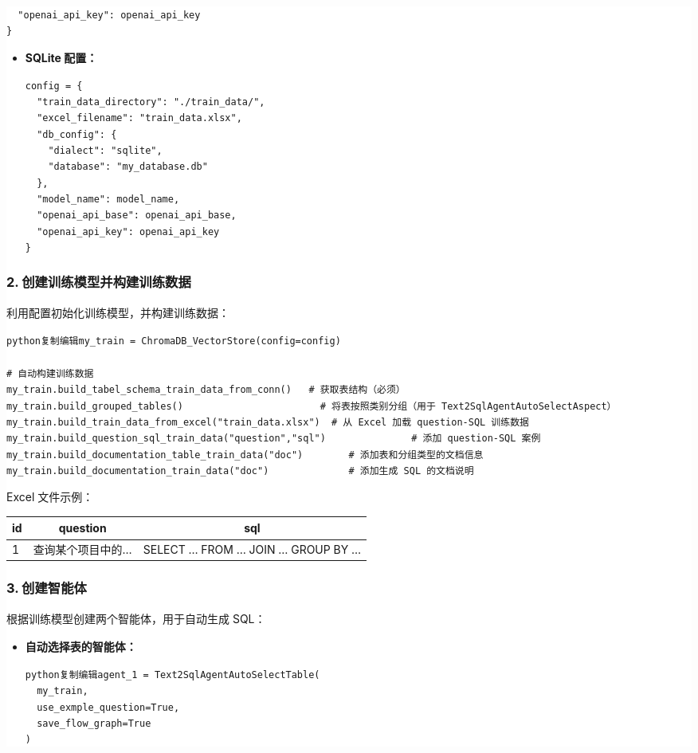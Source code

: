   ```
    "openai_api_key": openai_api_key
  }
  ```

- **SQLite 配置：**

  ```
  config = {
    "train_data_directory": "./train_data/",
    "excel_filename": "train_data.xlsx",
    "db_config": {
      "dialect": "sqlite",
      "database": "my_database.db"
    },
    "model_name": model_name,
    "openai_api_base": openai_api_base,
    "openai_api_key": openai_api_key
  }
  ```

### 2. 创建训练模型并构建训练数据

利用配置初始化训练模型，并构建训练数据：

```
python复制编辑my_train = ChromaDB_VectorStore(config=config)

# 自动构建训练数据
my_train.build_tabel_schema_train_data_from_conn()   # 获取表结构（必须）
my_train.build_grouped_tables()                        # 将表按照类别分组（用于 Text2SqlAgentAutoSelectAspect）
my_train.build_train_data_from_excel("train_data.xlsx")  # 从 Excel 加载 question-SQL 训练数据
my_train.build_question_sql_train_data("question","sql")               # 添加 question-SQL 案例
my_train.build_documentation_table_train_data("doc")        # 添加表和分组类型的文档信息
my_train.build_documentation_train_data("doc")              # 添加生成 SQL 的文档说明
```

Excel 文件示例：

| id  | question          | sql                               |
| --- | ----------------- | --------------------------------- |
| 1   | 查询某个项目中的… | SELECT … FROM … JOIN … GROUP BY … |

### 3. 创建智能体

根据训练模型创建两个智能体，用于自动生成 SQL：

- **自动选择表的智能体：**

  ```
  python复制编辑agent_1 = Text2SqlAgentAutoSelectTable(
    my_train,
    use_exmple_question=True,
    save_flow_graph=True
  )
  ```

